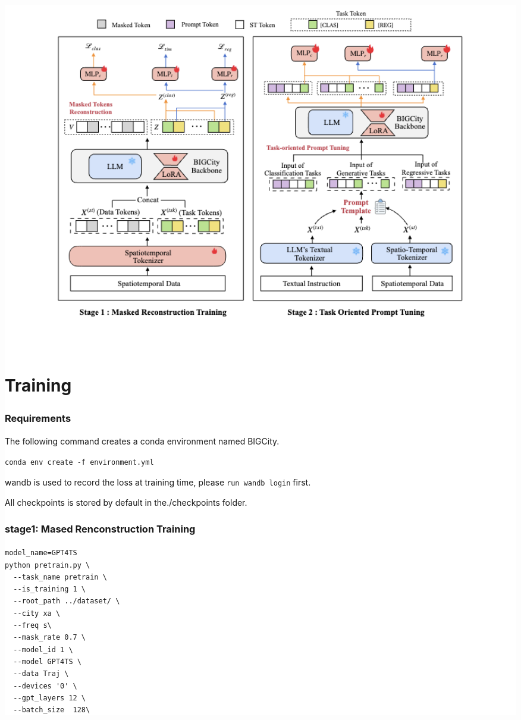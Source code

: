 <div align="center"><img src=image/Article/training.png width=80% />  </div>





<br>

<br>

# Training

### Requirements

The following command creates a conda environment named BIGCity. 

```shell
conda env create -f environment.yml
```

wandb is used to record the loss at training time, please `run wandb login` first.

All checkpoints is stored by default in the./checkpoints folder.



### stage1:  Mased Renconstruction Training

```shell
model_name=GPT4TS
python pretrain.py \
  --task_name pretrain \
  --is_training 1 \
  --root_path ../dataset/ \
  --city xa \
  --freq s\
  --mask_rate 0.7 \
  --model_id 1 \
  --model GPT4TS \
  --data Traj \
  --devices '0' \
  --gpt_layers 12 \
  --batch_size  128\
```